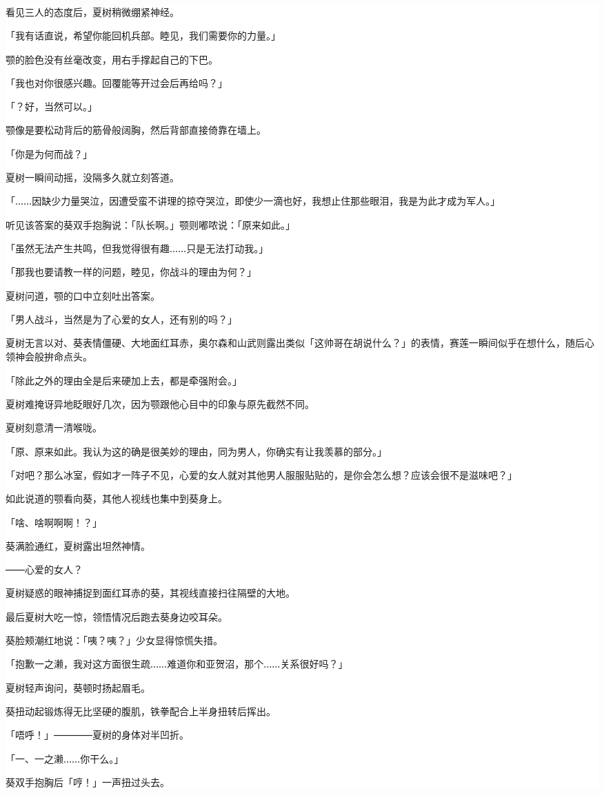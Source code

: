 看见三人的态度后，夏树稍微绷紧神经。

「我有话直说，希望你能回机兵部。睦见，我们需要你的力量。」

颚的脸色没有丝毫改变，用右手撑起自己的下巴。

「我也对你很感兴趣。回覆能等开过会后再给吗？」

「？好，当然可以。」

颚像是要松动背后的筋骨般阔胸，然后背部直接倚靠在墙上。

「你是为何而战？」

夏树一瞬间动摇，没隔多久就立刻答道。

「……因缺少力量哭泣，因遭受蛮不讲理的掠夺哭泣，即使少一滴也好，我想止住那些眼泪，我是为此才成为军人。」

听见该答案的葵双手抱胸说：「队长啊。」颚则嘟哝说：「原来如此。」

「虽然无法产生共鸣，但我觉得很有趣……只是无法打动我。」

「那我也要请教一样的问题，睦见，你战斗的理由为何？」

夏树问道，颚的口中立刻吐出答案。

「男人战斗，当然是为了心爱的女人，还有别的吗？」

夏树无言以对、葵表情僵硬、大地面红耳赤，奥尔森和山武则露出类似「这帅哥在胡说什么？」的表情，赛莲一瞬间似乎在想什么，随后心领神会般拚命点头。

「除此之外的理由全是后来硬加上去，都是牵强附会。」

夏树难掩讶异地眨眼好几次，因为颚跟他心目中的印象与原先截然不同。

夏树刻意清一清喉咙。

「原、原来如此。我认为这的确是很美妙的理由，同为男人，你确实有让我羡慕的部分。」

「对吧？那么冰室，假如才一阵子不见，心爱的女人就对其他男人服服贴贴的，是你会怎么想？应该会很不是滋味吧？」

如此说道的颚看向葵，其他人视线也集中到葵身上。

「啥、啥啊啊啊！？」

葵满脸通红，夏树露出坦然神情。

——心爱的女人？

夏树疑惑的眼神捕捉到面红耳赤的葵，其视线直接扫往隔壁的大地。

最后夏树大吃一惊，领悟情况后跑去葵身边咬耳朵。

葵脸颊潮红地说：「咦？咦？」少女显得惊慌失措。

「抱歉一之濑，我对这方面很生疏……难道你和亚贺沼，那个……关系很好吗？」

夏树轻声询问，葵顿时扬起眉毛。

葵扭动起锻炼得无比坚硬的腹肌，铁拳配合上半身扭转后挥出。

「唔呼！」————夏树的身体对半凹折。

「一、一之濑……你干么。」

葵双手抱胸后「哼！」一声扭过头去。
